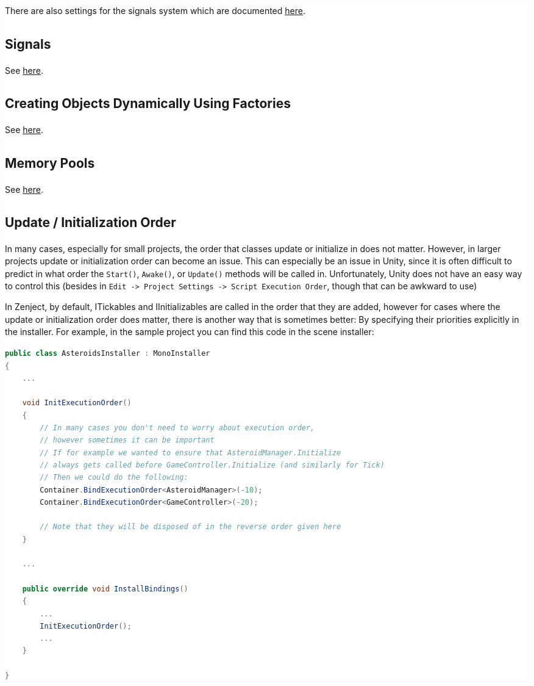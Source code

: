 There are also settings for the signals system which are documented <a href="Documentation/Signals.md#settings">here</a>.

## <a id="signals"></a>Signals

See <a href="Documentation/Signals.md">here</a>.

## <a id="creating-objects-dynamically"></a>Creating Objects Dynamically Using Factories

See <a href="Documentation/Factories.md">here</a>.

## <a id="memory-pools"></a>Memory Pools

See <a href="Documentation/MemoryPools.md">here</a>.

## <a id="update--initialization-order"></a>Update / Initialization Order

In many cases, especially for small projects, the order that classes update or initialize in does not matter.  However, in larger projects update or initialization order can become an issue.  This can especially be an issue in Unity, since it is often difficult to predict in what order the `Start()`, `Awake()`, or `Update()` methods will be called in.  Unfortunately, Unity does not have an easy way to control this (besides in `Edit -> Project Settings -> Script Execution Order`, though that can be awkward to use)

In Zenject, by default, ITickables and IInitializables are called in the order that they are added, however for cases where the update or initialization order does matter, there is another way that is sometimes better:  By specifying their priorities explicitly in the installer.  For example, in the sample project you can find this code in the scene installer:

```csharp
public class AsteroidsInstaller : MonoInstaller
{
    ...

    void InitExecutionOrder()
    {
        // In many cases you don't need to worry about execution order,
        // however sometimes it can be important
        // If for example we wanted to ensure that AsteroidManager.Initialize
        // always gets called before GameController.Initialize (and similarly for Tick)
        // Then we could do the following:
        Container.BindExecutionOrder<AsteroidManager>(-10);
        Container.BindExecutionOrder<GameController>(-20);

        // Note that they will be disposed of in the reverse order given here
    }

    ...

    public override void InstallBindings()
    {
        ...
        InitExecutionOrder();
        ...
    }

}
```
